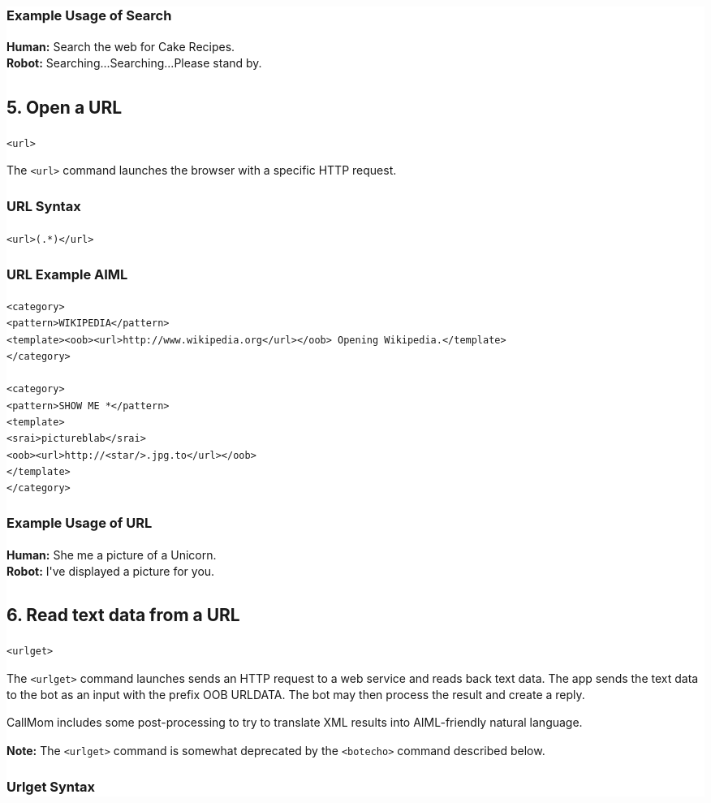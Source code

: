 
### Example Usage of Search ###

**Human:** Search the web for Cake Recipes.<br />
**Robot:** Searching...Searching...Please stand by.

## 5. Open a URL ##

`<url>`

The `<url>` command launches the browser with a specific HTTP request.

### URL Syntax ###

`<url>(.*)</url>`

### URL Example AIML ###

```
<category>
<pattern>WIKIPEDIA</pattern>
<template><oob><url>http://www.wikipedia.org</url></oob> Opening Wikipedia.</template>
</category>

<category>
<pattern>SHOW ME *</pattern>
<template>
<srai>pictureblab</srai>
<oob><url>http://<star/>.jpg.to</url></oob>
</template>
</category>
```


### Example Usage of URL ###

**Human:** She me a picture of a Unicorn.<br />
**Robot:** I've displayed a picture for you.

## 6. Read text data from a URL ##

`<urlget>`

The `<urlget>` command launches sends an HTTP request to a web service and reads back text data.  The app sends the text data to the bot as an input with the prefix OOB URLDATA.  The bot may then process the result and create a reply.

CallMom includes some post-processing to try to translate XML results into AIML-friendly natural language.

**Note:** The `<urlget>` command is somewhat deprecated by the `<botecho>` command described below.

### Urlget Syntax ###
